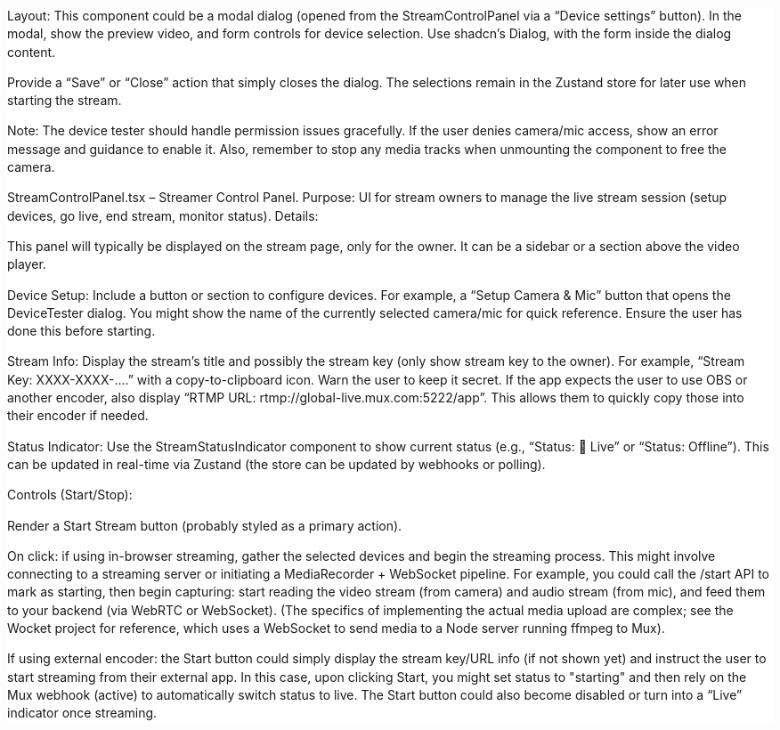 Layout: This component could be a modal dialog (opened from the StreamControlPanel via a “Device settings” button). In the modal, show the preview video, and form controls for device selection. Use shadcn’s Dialog, with the form inside the dialog content.


Provide a “Save” or “Close” action that simply closes the dialog. The selections remain in the Zustand store for later use when starting the stream.


Note: The device tester should handle permission issues gracefully. If the user denies camera/mic access, show an error message and guidance to enable it. Also, remember to stop any media tracks when unmounting the component to free the camera.


StreamControlPanel.tsx – Streamer Control Panel.
 Purpose: UI for stream owners to manage the live stream session (setup devices, go live, end stream, monitor status).
 Details:


This panel will typically be displayed on the stream page, only for the owner. It can be a sidebar or a section above the video player.


Device Setup: Include a button or section to configure devices. For example, a “Setup Camera & Mic” button that opens the DeviceTester dialog. You might show the name of the currently selected camera/mic for quick reference. Ensure the user has done this before starting.


Stream Info: Display the stream’s title and possibly the stream key (only show stream key to the owner). For example, “Stream Key: XXXX-XXXX-....” with a copy-to-clipboard icon. Warn the user to keep it secret. If the app expects the user to use OBS or another encoder, also display “RTMP URL: rtmp://global-live.mux.com:5222/app”. This allows them to quickly copy those into their encoder if needed.


Status Indicator: Use the StreamStatusIndicator component to show current status (e.g., “Status: 🔴 Live” or “Status: Offline”). This can be updated in real-time via Zustand (the store can be updated by webhooks or polling).


Controls (Start/Stop):


Render a Start Stream button (probably styled as a primary action).


On click: if using in-browser streaming, gather the selected devices and begin the streaming process. This might involve connecting to a streaming server or initiating a MediaRecorder + WebSocket pipeline. For example, you could call the /start API to mark as starting, then begin capturing: start reading the video stream (from camera) and audio stream (from mic), and feed them to your backend (via WebRTC or WebSocket). (The specifics of implementing the actual media upload are complex; see the Wocket project for reference, which uses a WebSocket to send media to a Node server running ffmpeg to Mux).


If using external encoder: the Start button could simply display the stream key/URL info (if not shown yet) and instruct the user to start streaming from their external app. In this case, upon clicking Start, you might set status to "starting" and then rely on the Mux webhook (active) to automatically switch status to live. The Start button could also become disabled or turn into a “Live” indicator once streaming.
